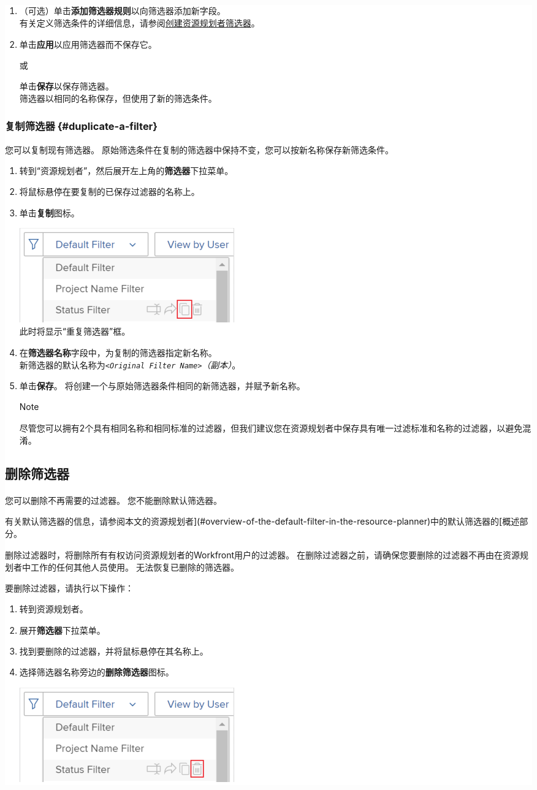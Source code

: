 1. （可选）单击&#x200B;**添加筛选器规则**&#x200B;以向筛选器添加新字段。\
   有关定义筛选条件的详细信息，请参阅[创建资源规划者筛选器](#create-resource-planner-filters)。

1. 单击&#x200B;**应用**&#x200B;以应用筛选器而不保存它。

   或

   单击&#x200B;**保存**&#x200B;以保存筛选器。\
   筛选器以相同的名称保存，但使用了新的筛选条件。

### 复制筛选器 {#duplicate-a-filter}

您可以复制现有筛选器。 原始筛选条件在复制的筛选器中保持不变，您可以按新名称保存新筛选条件。

1. 转到“资源规划者”，然后展开左上角的&#x200B;**筛选器**&#x200B;下拉菜单。
1. 将鼠标悬停在要复制的已保存过滤器的名称上。
1. 单击&#x200B;**复制**&#x200B;图标。

   ![](assets/rp-filter-options---duplicate-350x154.png)\
   此时将显示“重复筛选器”框。

1. 在&#x200B;**筛选器名称**&#x200B;字段中，为复制的筛选器指定新名称。\
   新筛选器的默认名称为&#x200B;*`<Original Filter Name>`（副本）*。

1. 单击&#x200B;**保存**。 将创建一个与原始筛选器条件相同的新筛选器，并赋予新名称。

   >[!NOTE]
   >
   >尽管您可以拥有2个具有相同名称和相同标准的过滤器，但我们建议您在资源规划者中保存具有唯一过滤标准和名称的过滤器，以避免混淆。

## 删除筛选器

您可以删除不再需要的过滤器。 您不能删除默认筛选器。

有关默认筛选器的信息，请参阅本文的资源规划者](#overview-of-the-default-filter-in-the-resource-planner)中的默认筛选器的[概述部分。

删除过滤器时，将删除所有有权访问资源规划者的Workfront用户的过滤器。 在删除过滤器之前，请确保您要删除的过滤器不再由在资源规划者中工作的任何其他人员使用。 无法恢复已删除的筛选器。

要删除过滤器，请执行以下操作：

1. 转到资源规划者。
1. 展开&#x200B;**筛选器**&#x200B;下拉菜单。
1. 找到要删除的过滤器，并将鼠标悬停在其名称上。
1. 选择筛选器名称旁边的&#x200B;**删除筛选器**&#x200B;图标。

   ![](assets/rp-filter-options---delete-350x154.png)
